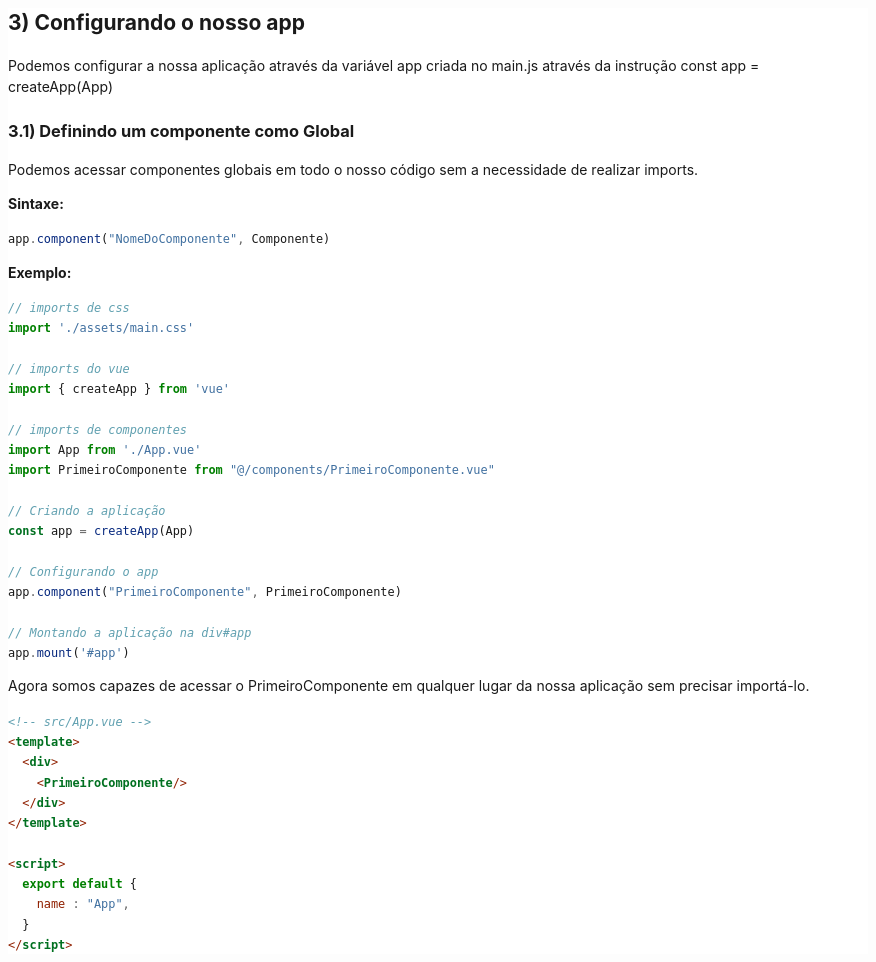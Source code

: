## 3) Configurando o nosso app

Podemos configurar a nossa aplicação através da variável app criada no main.js através da instrução const app = createApp(App)

### 3.1) Definindo um componente como Global

Podemos acessar componentes globais em todo o nosso código sem a necessidade de realizar imports.

**Sintaxe:**

```js
app.component("NomeDoComponente", Componente)
```

**Exemplo:**

```javascript
// imports de css
import './assets/main.css'

// imports do vue
import { createApp } from 'vue'

// imports de componentes
import App from './App.vue'
import PrimeiroComponente from "@/components/PrimeiroComponente.vue"

// Criando a aplicação
const app = createApp(App)

// Configurando o app
app.component("PrimeiroComponente", PrimeiroComponente)

// Montando a aplicação na div#app
app.mount('#app')
```

Agora somos capazes de acessar o PrimeiroComponente em qualquer lugar da nossa aplicação sem precisar importá-lo.

```html
<!-- src/App.vue -->
<template>
  <div>
    <PrimeiroComponente/>
  </div>
</template>

<script>
  export default {
    name : "App",
  }
</script>
```
